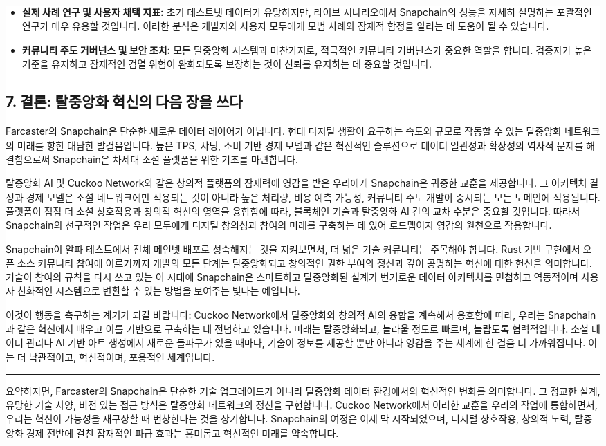 - **실제 사례 연구 및 사용자 채택 지표:** 초기 테스트넷 데이터가 유망하지만, 라이브 시나리오에서 Snapchain의 성능을 자세히 설명하는 포괄적인 연구가 매우 유용할 것입니다. 이러한 분석은 개발자와 사용자 모두에게 모범 사례와 잠재적 함정을 알리는 데 도움이 될 수 있습니다.

- **커뮤니티 주도 거버넌스 및 보안 조치:** 모든 탈중앙화 시스템과 마찬가지로, 적극적인 커뮤니티 거버넌스가 중요한 역할을 합니다. 검증자가 높은 기준을 유지하고 잠재적인 검열 위험이 완화되도록 보장하는 것이 신뢰를 유지하는 데 중요할 것입니다.

## 7. 결론: 탈중앙화 혁신의 다음 장을 쓰다

Farcaster의 Snapchain은 단순한 새로운 데이터 레이어가 아닙니다. 현대 디지털 생활이 요구하는 속도와 규모로 작동할 수 있는 탈중앙화 네트워크의 미래를 향한 대담한 발걸음입니다. 높은 TPS, 샤딩, 소비 기반 경제 모델과 같은 혁신적인 솔루션으로 데이터 일관성과 확장성의 역사적 문제를 해결함으로써 Snapchain은 차세대 소셜 플랫폼을 위한 기초를 마련합니다.

탈중앙화 AI 및 Cuckoo Network와 같은 창의적 플랫폼의 잠재력에 영감을 받은 우리에게 Snapchain은 귀중한 교훈을 제공합니다. 그 아키텍처 결정과 경제 모델은 소셜 네트워크에만 적용되는 것이 아니라 높은 처리량, 비용 예측 가능성, 커뮤니티 주도 개발이 중시되는 모든 도메인에 적용됩니다. 플랫폼이 점점 더 소셜 상호작용과 창의적 혁신의 영역을 융합함에 따라, 블록체인 기술과 탈중앙화 AI 간의 교차 수분은 중요할 것입니다. 따라서 Snapchain의 선구적인 작업은 우리 모두에게 디지털 창의성과 참여의 미래를 구축하는 데 있어 로드맵이자 영감의 원천으로 작용합니다.

Snapchain이 알파 테스트에서 전체 메인넷 배포로 성숙해지는 것을 지켜보면서, 더 넓은 기술 커뮤니티는 주목해야 합니다. Rust 기반 구현에서 오픈 소스 커뮤니티 참여에 이르기까지 개발의 모든 단계는 탈중앙화되고 창의적인 권한 부여의 정신과 깊이 공명하는 혁신에 대한 헌신을 의미합니다. 기술이 참여의 규칙을 다시 쓰고 있는 이 시대에 Snapchain은 스마트하고 탈중앙화된 설계가 번거로운 데이터 아키텍처를 민첩하고 역동적이며 사용자 친화적인 시스템으로 변환할 수 있는 방법을 보여주는 빛나는 예입니다.

이것이 행동을 촉구하는 계기가 되길 바랍니다: Cuckoo Network에서 탈중앙화와 창의적 AI의 융합을 계속해서 옹호함에 따라, 우리는 Snapchain과 같은 혁신에서 배우고 이를 기반으로 구축하는 데 전념하고 있습니다. 미래는 탈중앙화되고, 놀라울 정도로 빠르며, 놀랍도록 협력적입니다. 소셜 데이터 관리나 AI 기반 아트 생성에서 새로운 돌파구가 있을 때마다, 기술이 정보를 제공할 뿐만 아니라 영감을 주는 세계에 한 걸음 더 가까워집니다. 이는 더 낙관적이고, 혁신적이며, 포용적인 세계입니다.

---

요약하자면, Farcaster의 Snapchain은 단순한 기술 업그레이드가 아니라 탈중앙화 데이터 환경에서의 혁신적인 변화를 의미합니다. 그 정교한 설계, 유망한 기술 사양, 비전 있는 접근 방식은 탈중앙화 네트워크의 정신을 구현합니다. Cuckoo Network에서 이러한 교훈을 우리의 작업에 통합하면서, 우리는 혁신이 가능성을 재구상할 때 번창한다는 것을 상기합니다. Snapchain의 여정은 이제 막 시작되었으며, 디지털 상호작용, 창의적 노력, 탈중앙화 경제 전반에 걸친 잠재적인 파급 효과는 흥미롭고 혁신적인 미래를 약속합니다.
